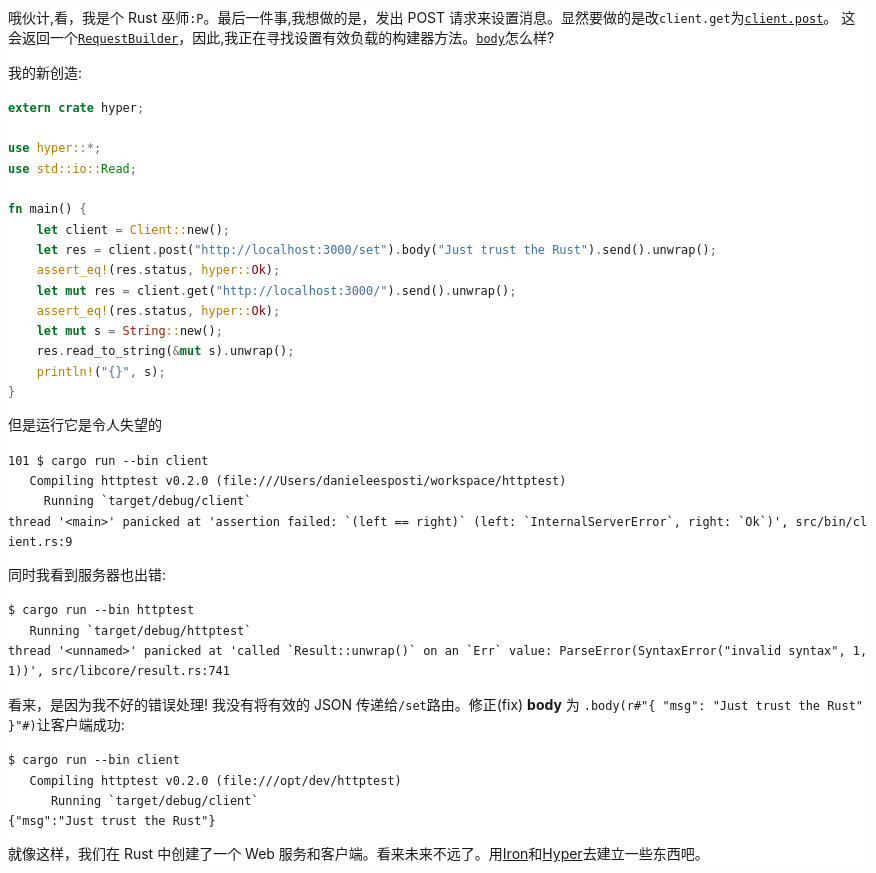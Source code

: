 哦伙计,看，我是个 Rust 巫师`:P`。最后一件事,我想做的是，发出 POST 请求来设置消息。显然要做的是改`client.get`为[`client.post`](http://hyperium.github.io/hyper/hyper/client/struct.Client.html#method.post)。 这会返回一个[`RequestBuilder`](http://hyperium.github.io/hyper/hyper/client/struct.RequestBuilder.html)，因此,我正在寻找设置有效负载的构建器方法。[`body`](http://hyperium.github.io/hyper/hyper/client/struct.RequestBuilder.html#method.body)怎么样?

我的新创造:

```rust
extern crate hyper;

use hyper::*;
use std::io::Read;

fn main() {
    let client = Client::new();
    let res = client.post("http://localhost:3000/set").body("Just trust the Rust").send().unwrap();
    assert_eq!(res.status, hyper::Ok);
    let mut res = client.get("http://localhost:3000/").send().unwrap();
    assert_eq!(res.status, hyper::Ok);
    let mut s = String::new();
    res.read_to_string(&mut s).unwrap();
    println!("{}", s);
}
```

但是运行它是令人失望的

```text
101 $ cargo run --bin client
   Compiling httptest v0.2.0 (file:///Users/danieleesposti/workspace/httptest)
     Running `target/debug/client`
thread '<main>' panicked at 'assertion failed: `(left == right)` (left: `InternalServerError`, right: `Ok`)', src/bin/client.rs:9
```

同时我看到服务器也出错:

```text
$ cargo run --bin httptest
   Running `target/debug/httptest`
thread '<unnamed>' panicked at 'called `Result::unwrap()` on an `Err` value: ParseError(SyntaxError("invalid syntax", 1, 1))', src/libcore/result.rs:741
```

看来，是因为我不好的错误处理! 我没有将有效的 JSON 传递给`/set`路由。修正(fix) **body** 为 `.body(r#"{ "msg": "Just trust the Rust" }"#)`让客户端成功:

```text
$ cargo run --bin client
   Compiling httptest v0.2.0 (file:///opt/dev/httptest)
      Running `target/debug/client`
{"msg":"Just trust the Rust"}
```

就像这样，我们在 Rust 中创建了一个 Web 服务和客户端。看来未来不远了。用[Iron]和[Hyper]去建立一些东西吧。

[crater]: https://github.com/brson/taskcluster-crater
[rust]: https://github.com/brson/taskcluster-crater
[iron]: http://ironframework.io/
[hyper]: http://hyperium.github.io/hyper/hyper/index.html
[rustc-serialize]: https://crates.io/crates/rustc-serialize
[serde]: https://crates.io/crates/serde
[serde_macros]: https://crates.io/crates/serde_macros


[explain]: http://llever.com/explain.svg
[source]: https://github.com/chinanf-boy/Source-Explain
[translate-svg]: http://llever.com/translate.svg
[translate-list]: https://github.com/chinanf-boy/chinese-translate-list
[size-img]: https://packagephobia.now.sh/badge?p=Name
[size]: https://packagephobia.now.sh/result?p=Name
[last]: https://img.shields.io/github/last-commit/brson/httptest.svg
[commit]: https://github.com/brson/httptest/tree/1d2b6c9b81bdd6cb3b67be3c9245389462e89426